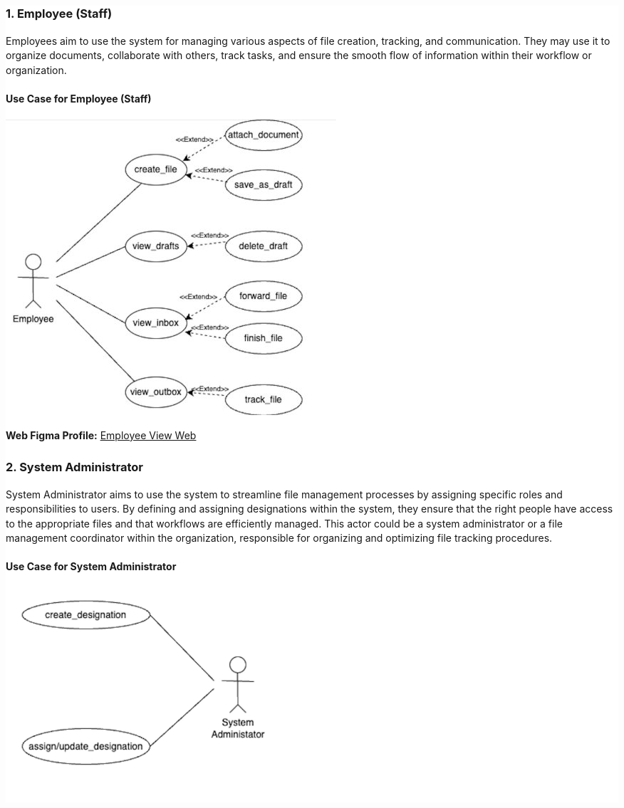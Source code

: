 ### 1. Employee (Staff)

Employees aim to use the system for managing various aspects of file creation, tracking, and communication. They may use it to organize documents, collaborate with others, track tasks, and ensure the smooth flow of information within their workflow or organization.

#### Use Case for Employee (Staff)

![Employee Use Case](assets/GAD4-UI_WEB-1.jpeg)

**Web Figma Profile:** [Employee View Web](https://www.figma.com/file/khjAgboyK1ppY1YMiAGRPS/FILE-TRACKING---WEB?type=design&node-id=0%3A1&mode=design&t=9U9dIXcQq6u7Qz5k-1)

### 2. System Administrator

System Administrator aims to use the system to streamline file management processes by assigning specific roles and responsibilities to users. By defining and assigning designations within the system, they ensure that the right people have access to the appropriate files and that workflows are efficiently managed. This actor could be a system administrator or a file management coordinator within the organization, responsible for organizing and optimizing file tracking procedures.

#### Use Case for System Administrator

![System Administrator Use Case](assets/GAD4-UI_WEB-2.jpeg)

